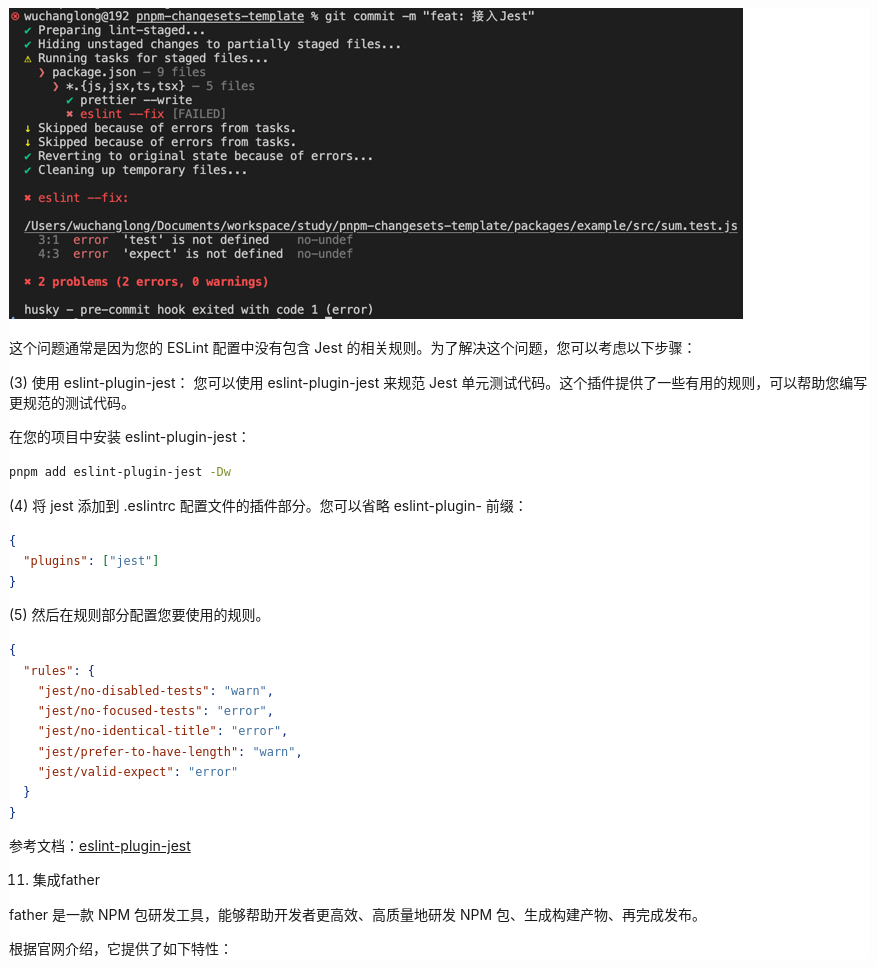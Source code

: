 ![img10.png](images/img10.png)

这个问题通常是因为您的 ESLint 配置中没有包含 Jest 的相关规则。为了解决这个问题，您可以考虑以下步骤：

(3) 使用 eslint-plugin-jest： 您可以使用 eslint-plugin-jest 来规范 Jest 单元测试代码。这个插件提供了一些有用的规则，可以帮助您编写更规范的测试代码。

在您的项目中安装 eslint-plugin-jest：

```bash
pnpm add eslint-plugin-jest -Dw
```

(4) 将 jest 添加到 .eslintrc 配置文件的插件部分。您可以省略 eslint-plugin- 前缀：

```json
{
  "plugins": ["jest"]
}
```

(5) 然后在规则部分配置您要使用的规则。

```json
{
  "rules": {
    "jest/no-disabled-tests": "warn",
    "jest/no-focused-tests": "error",
    "jest/no-identical-title": "error",
    "jest/prefer-to-have-length": "warn",
    "jest/valid-expect": "error"
  }
}
```

参考文档：[eslint-plugin-jest](https://github.com/jest-community/eslint-plugin-jest)

11. 集成father

father 是一款 NPM 包研发工具，能够帮助开发者更高效、高质量地研发 NPM 包、生成构建产物、再完成发布。

根据官网介绍，它提供了如下特性：
